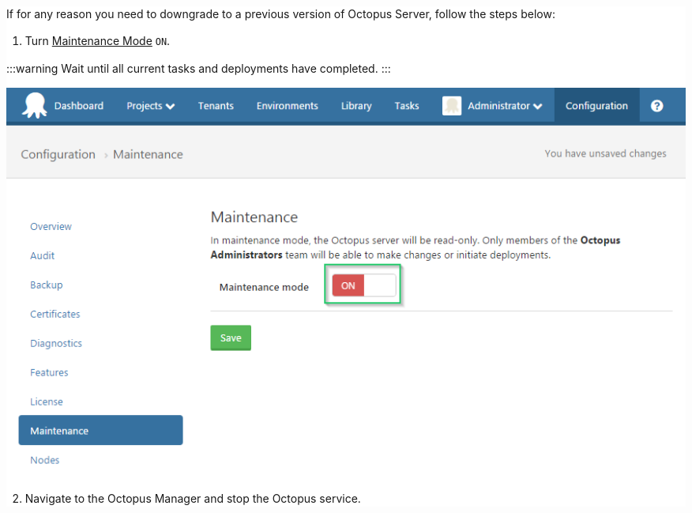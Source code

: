 If for any reason you need to downgrade to a previous version of Octopus Server, follow the steps below:

1. Turn [Maintenance Mode](/docs/administration/upgrading/maintenance-mode.md) `ON`.

:::warning
Wait until all current tasks and deployments have completed.
:::

![](/docs/images/3048440/5865775.png "width=500")

2. Navigate to the Octopus Manager and stop the Octopus service.
